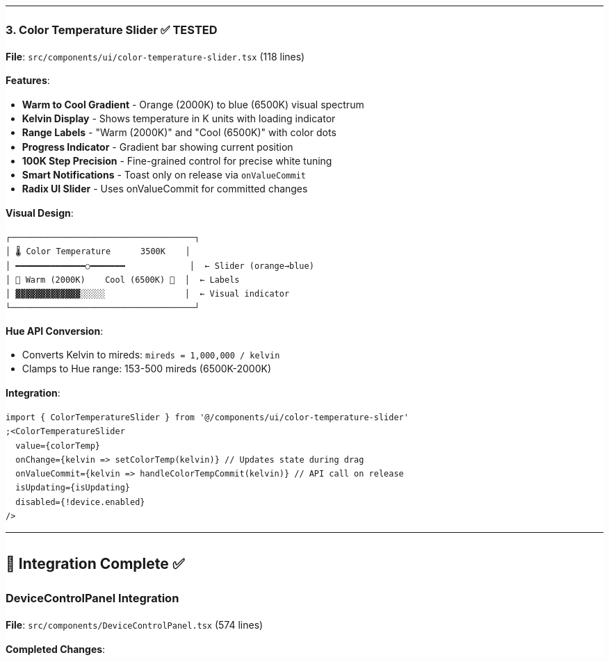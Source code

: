 ````
````

---

### 3. Color Temperature Slider ✅ TESTED

**File**: `src/components/ui/color-temperature-slider.tsx` (118 lines)

**Features**:

- **Warm to Cool Gradient** - Orange (2000K) to blue (6500K) visual spectrum
- **Kelvin Display** - Shows temperature in K units with loading indicator
- **Range Labels** - "Warm (2000K)" and "Cool (6500K)" with color dots
- **Progress Indicator** - Gradient bar showing current position
- **100K Step Precision** - Fine-grained control for precise white tuning
- **Smart Notifications** - Toast only on release via `onValueCommit`
- **Radix UI Slider** - Uses onValueCommit for committed changes

**Visual Design**:

```
┌─────────────────────────────────────┐
│ 🌡️ Color Temperature      3500K    │
│ ━━━━━━━━━━━━━━○━━━━━━━             │  ← Slider (orange→blue)
│ 🔶 Warm (2000K)    Cool (6500K) 🔷  │  ← Labels
│ ▓▓▓▓▓▓▓▓▓▓▓▓▓░░░░░                │  ← Visual indicator
└─────────────────────────────────────┘
```

**Hue API Conversion**:

- Converts Kelvin to mireds: `mireds = 1,000,000 / kelvin`
- Clamps to Hue range: 153-500 mireds (6500K-2000K)

**Integration**:

```tsx
import { ColorTemperatureSlider } from '@/components/ui/color-temperature-slider'
;<ColorTemperatureSlider
  value={colorTemp}
  onChange={kelvin => setColorTemp(kelvin)} // Updates state during drag
  onValueCommit={kelvin => handleColorTempCommit(kelvin)} // API call on release
  isUpdating={isUpdating}
  disabled={!device.enabled}
/>
```

---

## 🔗 Integration Complete ✅

### DeviceControlPanel Integration

**File**: `src/components/DeviceControlPanel.tsx` (574 lines)

**Completed Changes**:
